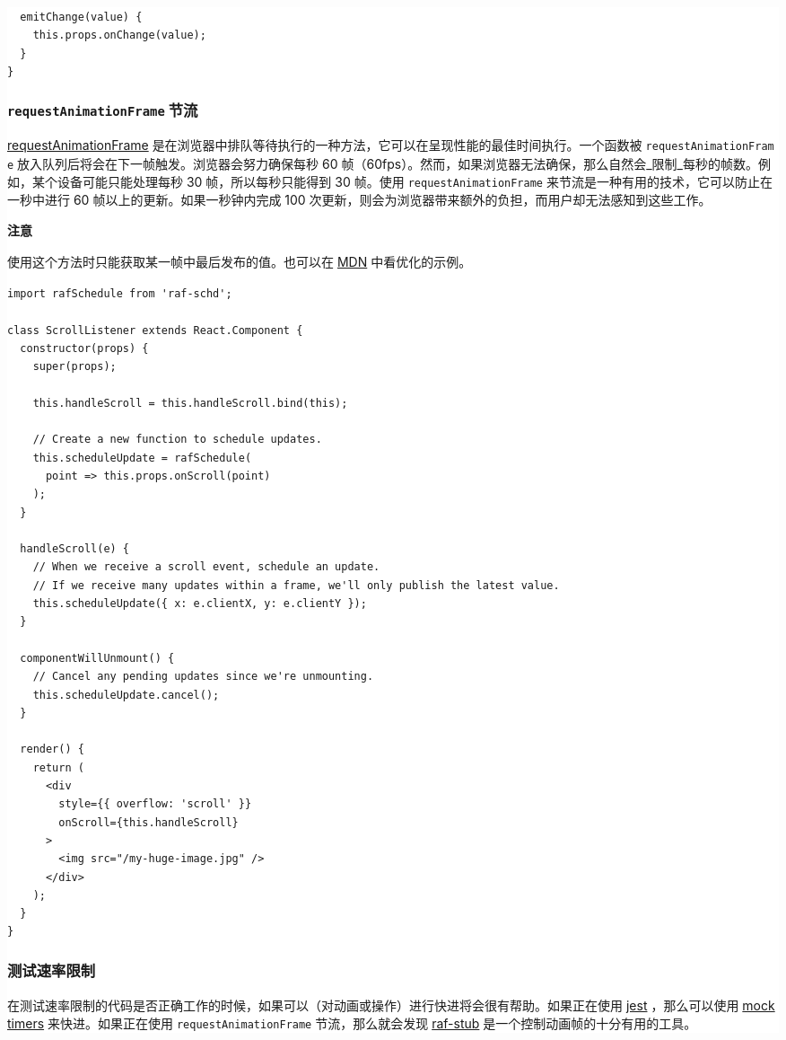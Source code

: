 ```React
  emitChange(value) {
    this.props.onChange(value);
  }
}
```

### `requestAnimationFrame` 节流

[requestAnimationFrame](https://developer.mozilla.org/en-US/docs/Web/API/window/requestAnimationFrame) 是在浏览器中排队等待执行的一种方法，它可以在呈现性能的最佳时间执行。一个函数被 `requestAnimationFrame` 放入队列后将会在下一帧触发。浏览器会努力确保每秒 60 帧（60fps）。然而，如果浏览器无法确保，那么自然会_限制_每秒的帧数。例如，某个设备可能只能处理每秒 30 帧，所以每秒只能得到 30 帧。使用 `requestAnimationFrame` 来节流是一种有用的技术，它可以防止在一秒中进行 60 帧以上的更新。如果一秒钟内完成 100 次更新，则会为浏览器带来额外的负担，而用户却无法感知到这些工作。

**注意**

使用这个方法时只能获取某一帧中最后发布的值。也可以在 [MDN](https://developer.mozilla.org/en-US/docs/Web/Events/scroll) 中看优化的示例。

```React
import rafSchedule from 'raf-schd';

class ScrollListener extends React.Component {
  constructor(props) {
    super(props);

    this.handleScroll = this.handleScroll.bind(this);

    // Create a new function to schedule updates.
    this.scheduleUpdate = rafSchedule(
      point => this.props.onScroll(point)
    );
  }

  handleScroll(e) {
    // When we receive a scroll event, schedule an update.
    // If we receive many updates within a frame, we'll only publish the latest value.
    this.scheduleUpdate({ x: e.clientX, y: e.clientY });
  }

  componentWillUnmount() {
    // Cancel any pending updates since we're unmounting.
    this.scheduleUpdate.cancel();
  }

  render() {
    return (
      <div
        style={{ overflow: 'scroll' }}
        onScroll={this.handleScroll}
      >
        <img src="/my-huge-image.jpg" />
      </div>
    );
  }
}
```

### 测试速率限制

在测试速率限制的代码是否正确工作的时候，如果可以（对动画或操作）进行快进将会很有帮助。如果正在使用 [jest](https://facebook.github.io/jest/) ，那么可以使用 [mock timers](https://facebook.github.io/jest/docs/en/timer-mocks.html) 来快进。如果正在使用 `requestAnimationFrame` 节流，那么就会发现 [raf-stub](https://github.com/alexreardon/raf-stub) 是一个控制动画帧的十分有用的工具。